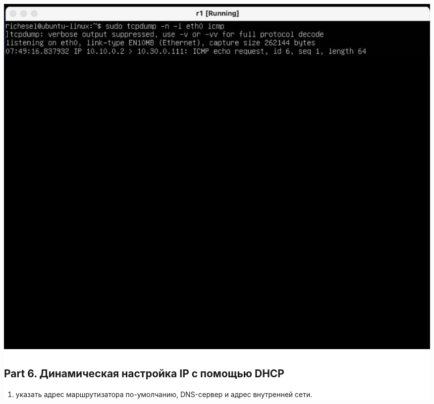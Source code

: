 ![](./image/93.jpeg)
## Part 6. Динамическая настройка IP с помощью **DHCP**
1) указать адрес маршрутизатора по-умолчанию, DNS-сервер и адрес внутренней сети.